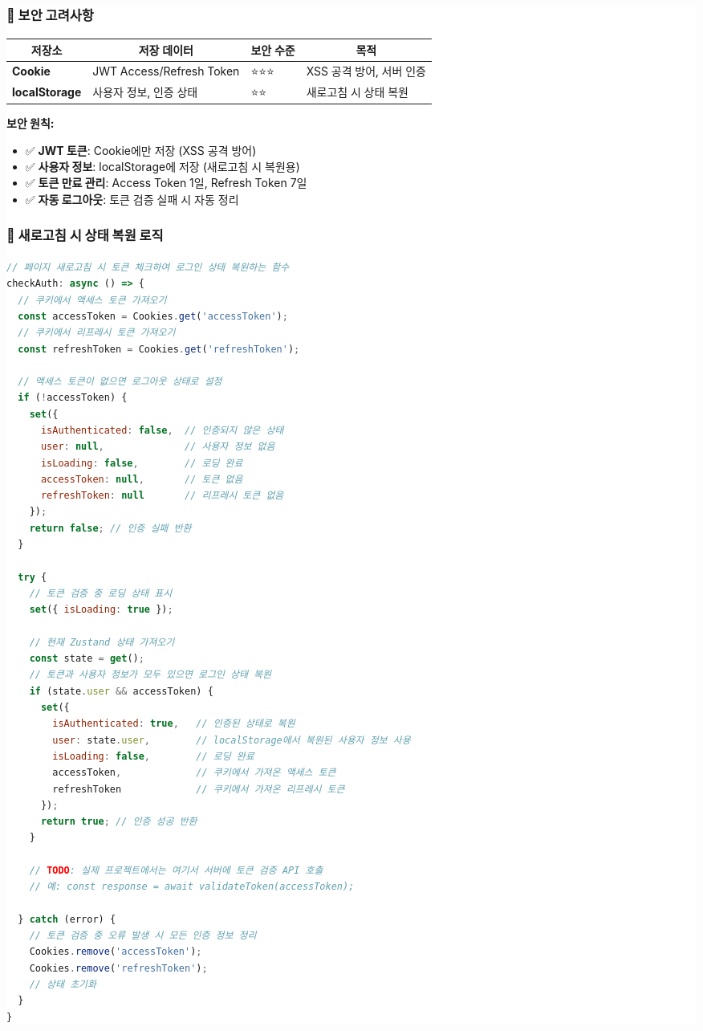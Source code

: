 ### 🔐 보안 고려사항

| 저장소 | 저장 데이터 | 보안 수준 | 목적 |
|--------|------------|----------|------|
| **Cookie** | JWT Access/Refresh Token | ⭐⭐⭐ | XSS 공격 방어, 서버 인증 |
| **localStorage** | 사용자 정보, 인증 상태 | ⭐⭐ | 새로고침 시 상태 복원 |

**보안 원칙:**
- ✅ **JWT 토큰**: Cookie에만 저장 (XSS 공격 방어)
- ✅ **사용자 정보**: localStorage에 저장 (새로고침 시 복원용)
- ✅ **토큰 만료 관리**: Access Token 1일, Refresh Token 7일
- ✅ **자동 로그아웃**: 토큰 검증 실패 시 자동 정리

### 🔄 새로고침 시 상태 복원 로직

```javascript
// 페이지 새로고침 시 토큰 체크하여 로그인 상태 복원하는 함수
checkAuth: async () => {
  // 쿠키에서 액세스 토큰 가져오기
  const accessToken = Cookies.get('accessToken');
  // 쿠키에서 리프레시 토큰 가져오기
  const refreshToken = Cookies.get('refreshToken');
  
  // 액세스 토큰이 없으면 로그아웃 상태로 설정
  if (!accessToken) {
    set({ 
      isAuthenticated: false,  // 인증되지 않은 상태
      user: null,              // 사용자 정보 없음
      isLoading: false,        // 로딩 완료
      accessToken: null,       // 토큰 없음
      refreshToken: null       // 리프레시 토큰 없음
    });
    return false; // 인증 실패 반환
  }

  try {
    // 토큰 검증 중 로딩 상태 표시
    set({ isLoading: true });
    
    // 현재 Zustand 상태 가져오기
    const state = get();
    // 토큰과 사용자 정보가 모두 있으면 로그인 상태 복원
    if (state.user && accessToken) {
      set({ 
        isAuthenticated: true,   // 인증된 상태로 복원
        user: state.user,        // localStorage에서 복원된 사용자 정보 사용
        isLoading: false,        // 로딩 완료
        accessToken,             // 쿠키에서 가져온 액세스 토큰
        refreshToken             // 쿠키에서 가져온 리프레시 토큰
      });
      return true; // 인증 성공 반환
    }
    
    // TODO: 실제 프로젝트에서는 여기서 서버에 토큰 검증 API 호출
    // 예: const response = await validateToken(accessToken);
    
  } catch (error) {
    // 토큰 검증 중 오류 발생 시 모든 인증 정보 정리
    Cookies.remove('accessToken');
    Cookies.remove('refreshToken');
    // 상태 초기화
  }
}
```